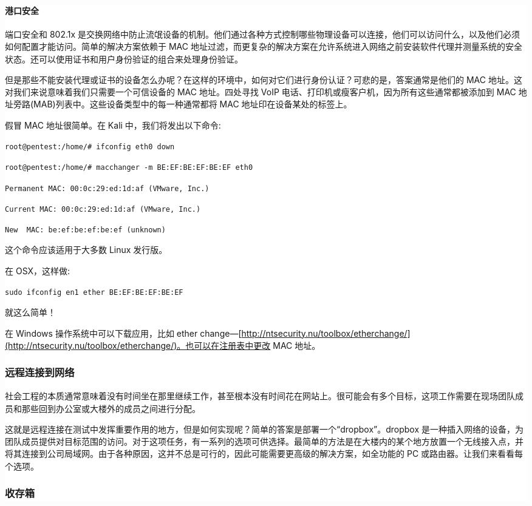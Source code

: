 #### 港口安全

端口安全和 802.1x 是交换网络中防止流氓设备的机制。他们通过各种方式控制哪些物理设备可以连接，他们可以访问什么，以及他们必须如何配置才能访问。简单的解决方案依赖于 MAC 地址过滤，而更复杂的解决方案在允许系统进入网络之前安装软件代理并测量系统的安全状态。还可以使用证书和用户身份验证的组合来处理身份验证。

但是那些不能安装代理或证书的设备怎么办呢？在这样的环境中，如何对它们进行身份认证？可悲的是，答案通常是他们的 MAC 地址。这对我们来说意味着我们只需要一个可信设备的 MAC 地址。四处寻找 VoIP 电话、打印机或瘦客户机，因为所有这些通常都被添加到 MAC 地址旁路(MAB)列表中。这些设备类型中的每一种通常都将 MAC 地址印在设备某处的标签上。

假冒 MAC 地址很简单。在 Kali 中，我们将发出以下命令:

```
root@pentest:/home/# ifconfig eth0 down
```

```
root@pentest:/home/# macchanger -m BE:EF:BE:EF:BE:EF eth0
```

```
Permanent MAC: 00:0c:29:ed:1d:af (VMware, Inc.)
```

```
Current MAC: 00:0c:29:ed:1d:af (VMware, Inc.)
```

```
New  MAC: be:ef:be:ef:be:ef (unknown)
```

这个命令应该适用于大多数 Linux 发行版。

在 OSX，这样做:

```
sudo ifconfig en1 ether BE:EF:BE:EF:BE:EF
```

就这么简单！

在 Windows 操作系统中可以下载应用，比如 ether change—[http://ntsecurity.nu/toolbox/etherchange/](http://ntsecurity.nu/toolbox/etherchange/)。也可以在注册表中更改 MAC 地址。

</section>

</section>

<section id="S0040">

### 远程连接到网络

社会工程的本质通常意味着没有时间坐在那里继续工作，甚至根本没有时间花在网站上。很可能会有多个目标，这项工作需要在现场团队成员和那些回到办公室或大楼外的成员之间进行分配。

这就是远程连接在测试中发挥重要作用的地方，但是如何实现呢？简单的答案是部署一个“dropbox”。dropbox 是一种插入网络的设备，为团队成员提供对目标范围的访问。对于这项任务，有一系列的选项可供选择。最简单的方法是在大楼内的某个地方放置一个无线接入点，并将其连接到公司局域网。由于各种原因，这并不总是可行的，因此可能需要更高级的解决方案，如全功能的 PC 或路由器。让我们来看看每个选项。

</section>

<section id="S0045">

### 收存箱
